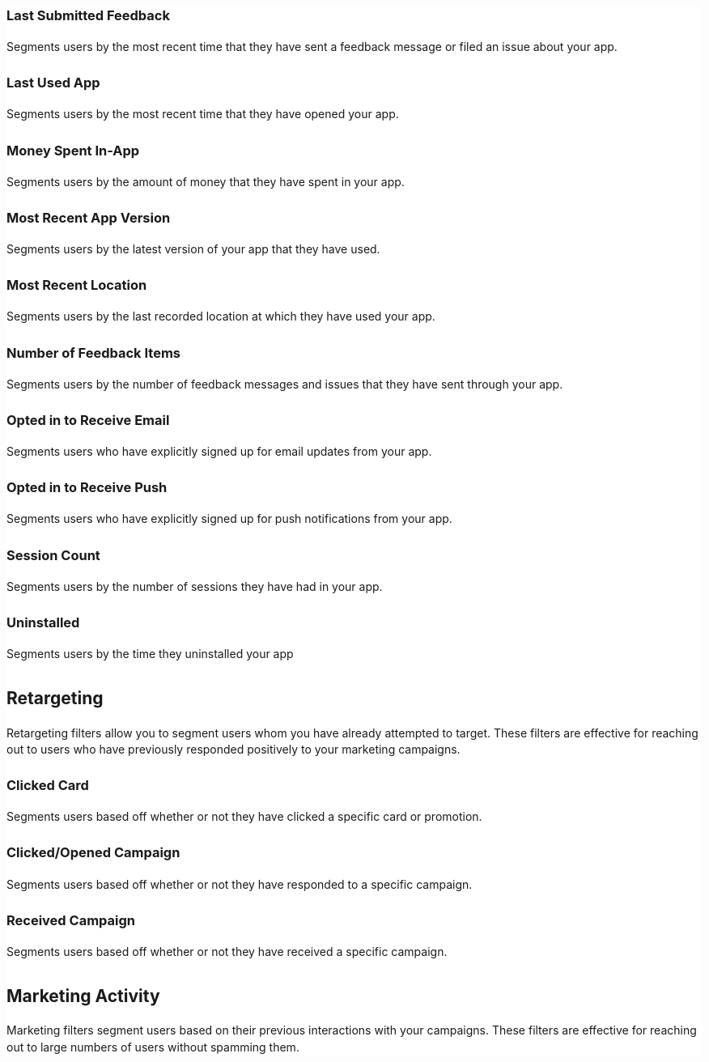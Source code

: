 ### Last Submitted Feedback
Segments users by the most recent time that they have sent a feedback message or filed an issue about your app.

### Last Used App
Segments users by the most recent time that they have opened your app.

### Money Spent In-App
Segments users by the amount of money that they have spent in your app.

### Most Recent App Version
Segments users by the latest version of your app that they have used.

### Most Recent Location
Segments users by the last recorded location at which they have used your app.

### Number of Feedback Items
Segments users by the number of feedback messages and issues that they have sent through your app.

### Opted in to Receive Email
Segments users who have explicitly signed up for email updates from your app.

### Opted in to Receive Push
Segments users who have explicitly signed up for push notifications from your app.

### Session Count
Segments users by the number of sessions they have had in your app.

### Uninstalled
Segments users by the time they uninstalled your app

## Retargeting
Retargeting filters allow you to segment users whom you have already attempted to target. These filters are effective for reaching out to users who have previously responded positively to your marketing campaigns.

### Clicked Card
Segments users based off whether or not they have clicked a specific card or promotion.

### Clicked/Opened Campaign
Segments users based off whether or not they have responded to a specific campaign.

### Received Campaign
Segments users based off whether or not they have received a specific campaign.

## Marketing Activity
Marketing filters segment users based on their previous interactions with your campaigns. These filters are effective for reaching out to large numbers of users without spamming them.
